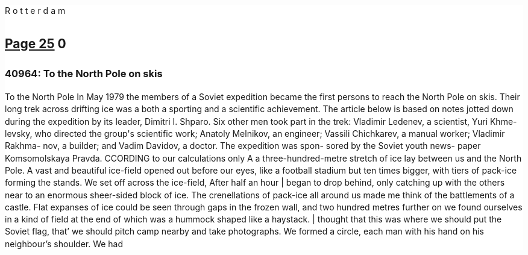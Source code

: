 R
o
t
t
e
r
d
a
m

## [Page 25](https://demo.humlab.umu.se/courier/040945engo.pdf#page=25) 0

### 40964: To the North Pole on skis

To the North Pole 
In May 1979 the members of a 
Soviet expedition became the first 
persons to reach the North Pole on 
skis. Their long trek across drifting 
ice was a both a sporting and a 
scientific achievement. The article 
below is based on notes jotted 
down during the expedition by its 
leader, Dimitri I. Shparo. Six other 
men took part in the trek: Vladimir 
Ledenev, a scientist, Yuri Khme- 
levsky, who directed the group's 
scientific work; Anatoly Melnikov, 
an engineer; Vassili Chichkarev, a 
manual worker; Vladimir Rakhma- 
nov, a builder; and Vadim Davidov, 
a doctor. The expedition was spon- 
sored by the Soviet youth news- 
paper Komsomolskaya Pravda. 
CCORDING to our calculations only 
A a three-hundred-metre stretch of 
ice lay between us and the North 
Pole. A vast and beautiful ice-field opened 
out before our eyes, like a football stadium 
but ten times bigger, with tiers of pack-ice 
forming the stands. 
We set off across the ice-field, After half 
an hour | began to drop behind, only 
catching up with the others near to an 
enormous sheer-sided block of ice. The 
crenellations of pack-ice all around us made 
me think of the battlements of a castle. 
Flat expanses of ice could be seen 
through gaps in the frozen wall, and two 
hundred metres further on we found 
ourselves in a kind of field at the end of 
which was a hummock shaped like a 
haystack. | thought that this was where we 
should put the Soviet flag, that’ we should 
pitch camp nearby and take photographs. 
We formed a circle, each man with his 
hand on his neighbour’s shoulder. We had 
  